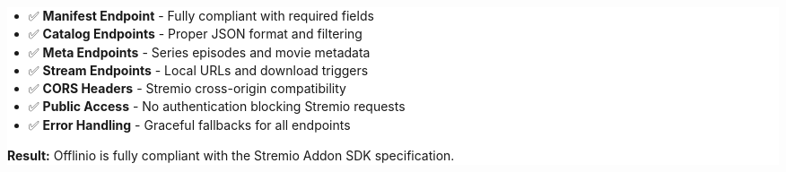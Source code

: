- ✅ **Manifest Endpoint** - Fully compliant with required fields
- ✅ **Catalog Endpoints** - Proper JSON format and filtering
- ✅ **Meta Endpoints** - Series episodes and movie metadata
- ✅ **Stream Endpoints** - Local URLs and download triggers
- ✅ **CORS Headers** - Stremio cross-origin compatibility
- ✅ **Public Access** - No authentication blocking Stremio requests
- ✅ **Error Handling** - Graceful fallbacks for all endpoints

**Result:** Offlinio is fully compliant with the Stremio Addon SDK specification.
